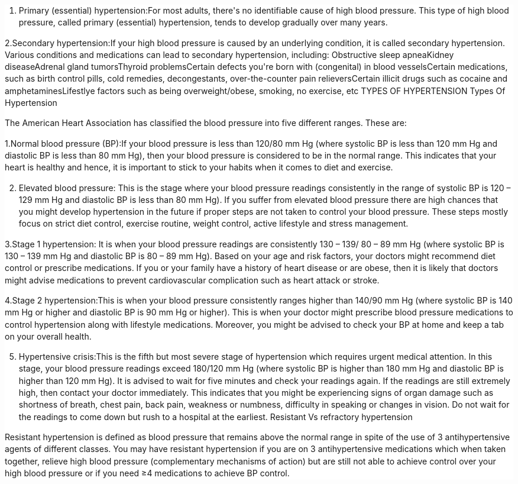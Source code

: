 1. Primary (essential) hypertension:For most adults, there's no identifiable cause of high blood pressure. This type of high blood pressure, called primary (essential) hypertension, tends to develop gradually over many years.

2.Secondary hypertension:If your high blood pressure is caused by an underlying condition, it is called secondary hypertension. Various conditions and medications can lead to secondary hypertension, including:
Obstructive sleep apneaKidney diseaseAdrenal gland tumorsThyroid problemsCertain defects you're born with (congenital) in blood vesselsCertain medications, such as birth control pills, cold remedies, decongestants, over-the-counter pain relieversCertain illicit drugs such as cocaine and amphetaminesLifestlye factors such as being overweight/obese, smoking, no exercise, etc
TYPES OF HYPERTENSION
Types Of Hypertension


The American Heart Association has classified the blood pressure into five different ranges. These are:

1.Normal blood pressure (BP):If your blood pressure is less than 120/80 mm Hg (where systolic BP is less than 120 mm Hg and diastolic BP is less than 80 mm Hg), then your blood pressure is considered to be in the normal range. This indicates that your heart is healthy and hence, it is important to stick to your habits when it comes to diet and exercise.

2. Elevated blood pressure: This is the stage where your blood pressure readings consistently in the range of systolic BP is 120 – 129 mm Hg and diastolic BP is less than 80 mm Hg). If you suffer from elevated blood pressure there are high chances that you might develop hypertension in the future if proper steps are not taken to control your blood pressure. These steps mostly focus on strict diet control, exercise routine, weight control, active lifestyle and stress management.


3.Stage 1 hypertension: It is when your blood pressure readings are consistently 130 – 139/ 80 – 89 mm Hg (where systolic BP is 130 – 139 mm Hg and diastolic BP is 80 – 89 mm Hg). Based on your age and risk factors, your doctors might recommend diet control or prescribe medications. If you or your family have a history of heart disease or are obese, then it is likely that doctors might advise medications to prevent cardiovascular complication such as heart attack or stroke.

4.Stage 2 hypertension:This is when your blood pressure consistently ranges higher than 140/90 mm Hg (where systolic BP is 140 mm Hg or higher and diastolic BP is 90 mm Hg or higher). This is when your doctor might prescribe blood pressure medications to control hypertension along with lifestyle medications. Moreover, you might be advised to check your BP at home and keep a tab on your overall health.


5. Hypertensive crisis:This is the fifth but most severe stage of hypertension which requires urgent medical attention. In this stage, your blood pressure readings exceed 180/120 mm Hg (where systolic BP is higher than 180 mm Hg and diastolic BP is higher than 120 mm Hg). It is advised to wait for five minutes and check your readings again. If the readings are still extremely high, then contact your doctor immediately. This indicates that you might be experiencing signs of organ damage such as shortness of breath, chest pain, back pain, weakness or numbness, difficulty in speaking or changes in vision. Do not wait for the readings to come down but rush to a hospital at the earliest.
Resistant Vs refractory hypertension

Resistant hypertension is defined as blood pressure that remains above the normal range in spite of the use of 3 antihypertensive agents of different classes. You may have resistant hypertension if you are on 3 antihypertensive medications which when taken together, relieve high blood pressure (complementary mechanisms of action) but are still not able to achieve control over your high blood pressure or if you need ≥4 medications to achieve BP control.
